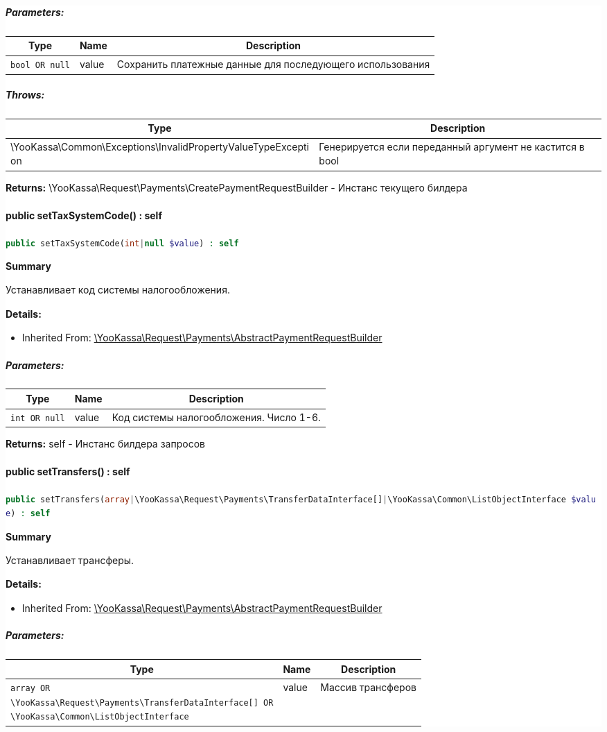 ##### Parameters:
| Type | Name | Description |
| ---- | ---- | ----------- |
| <code lang="php">bool OR null</code> | value  | Сохранить платежные данные для последующего использования |

##### Throws:
| Type | Description |
| ---- | ----------- |
| \YooKassa\Common\Exceptions\InvalidPropertyValueTypeException | Генерируется если переданный аргумент не кастится в bool |

**Returns:** \YooKassa\Request\Payments\CreatePaymentRequestBuilder - Инстанс текущего билдера


<a name="method_setTaxSystemCode" class="anchor"></a>
#### public setTaxSystemCode() : self

```php
public setTaxSystemCode(int|null $value) : self
```

**Summary**

Устанавливает код системы налогообложения.

**Details:**
* Inherited From: [\YooKassa\Request\Payments\AbstractPaymentRequestBuilder](../classes/YooKassa-Request-Payments-AbstractPaymentRequestBuilder.md)

##### Parameters:
| Type | Name | Description |
| ---- | ---- | ----------- |
| <code lang="php">int OR null</code> | value  | Код системы налогообложения. Число 1-6. |

**Returns:** self - Инстанс билдера запросов


<a name="method_setTransfers" class="anchor"></a>
#### public setTransfers() : self

```php
public setTransfers(array|\YooKassa\Request\Payments\TransferDataInterface[]|\YooKassa\Common\ListObjectInterface $value) : self
```

**Summary**

Устанавливает трансферы.

**Details:**
* Inherited From: [\YooKassa\Request\Payments\AbstractPaymentRequestBuilder](../classes/YooKassa-Request-Payments-AbstractPaymentRequestBuilder.md)

##### Parameters:
| Type | Name | Description |
| ---- | ---- | ----------- |
| <code lang="php">array OR \YooKassa\Request\Payments\TransferDataInterface[] OR \YooKassa\Common\ListObjectInterface</code> | value  | Массив трансферов |
